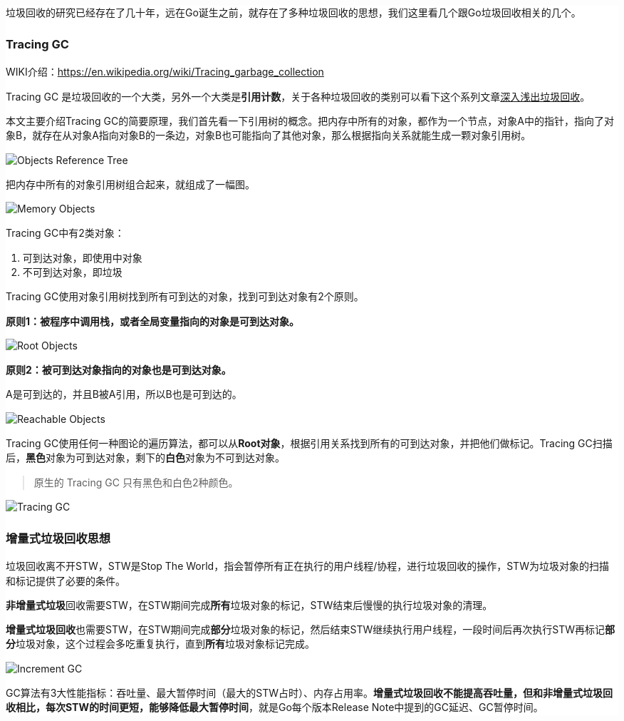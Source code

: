垃圾回收的研究已经存在了几十年，远在Go诞生之前，就存在了多种垃圾回收的思想，我们这里看几个跟Go垃圾回收相关的几个。

### Tracing GC

WIKI介绍：https://en.wikipedia.org/wiki/Tracing_garbage_collection

Tracing GC 是垃圾回收的一个大类，另外一个大类是**引用计数**，关于各种垃圾回收的类别可以看下这个系列文章[深入浅出垃圾回收](https://liujiacai.net/blog/2018/08/04/incremental-gc/)。

本文主要介绍Tracing GC的简要原理，我们首先看一下引用树的概念。把内存中所有的对象，都作为一个节点，对象A中的指针，指向了对象B，就存在从对象A指向对象B的一条边，对象B也可能指向了其他对象，那么根据指向关系就能生成一颗对象引用树。

![Objects Reference Tree](http://img.lessisbetter.site/2019-10-obj-ref-tree.png)

把内存中所有的对象引用树组合起来，就组成了一幅图。

![Memory Objects](http://img.lessisbetter.site/2019-10-mem-obj.png)

Tracing GC中有2类对象：

1. 可到达对象，即使用中对象
2. 不可到达对象，即垃圾

Tracing GC使用对象引用树找到所有可到达的对象，找到可到达对象有2个原则。



**原则1：被程序中调用栈，或者全局变量指向的对象是可到达对象。**

![Root Objects](http://img.lessisbetter.site/2019-10-obj-root.png)

**原则2：被可到达对象指向的对象也是可到达对象。**

A是可到达的，并且B被A引用，所以B也是可到达的。

![Reachable Objects](http://img.lessisbetter.site/2019-10-obj-reachable.png)

Tracing GC使用任何一种图论的遍历算法，都可以从**Root对象**，根据引用关系找到所有的可到达对象，并把他们做标记。Tracing GC扫描后，**黑色**对象为可到达对象，剩下的**白色**对象为不可到达对象。

> 原生的 Tracing GC 只有黑色和白色2种颜色。

![Tracing GC](http://img.lessisbetter.site/2019-10-obj-traced.png)

### 增量式垃圾回收思想

垃圾回收离不开STW，STW是Stop The World，指会暂停所有正在执行的用户线程/协程，进行垃圾回收的操作，STW为垃圾对象的扫描和标记提供了必要的条件。

**非增量式垃圾**回收需要STW，在STW期间完成**所有**垃圾对象的标记，STW结束后慢慢的执行垃圾对象的清理。

**增量式垃圾回收**也需要STW，在STW期间完成**部分**垃圾对象的标记，然后结束STW继续执行用户线程，一段时间后再次执行STW再标记**部分**垃圾对象，这个过程会多吃重复执行，直到**所有**垃圾对象标记完成。

![Increment GC](http://img.lessisbetter.site/2019-10-increment-gc.png)

GC算法有3大性能指标：吞吐量、最大暂停时间（最大的STW占时）、内存占用率。**增量式垃圾回收不能提高吞吐量，但和非增量式垃圾回收相比，每次STW的时间更短，能够降低最大暂停时间**，就是Go每个版本Release Note中提到的GC延迟、GC暂停时间。
